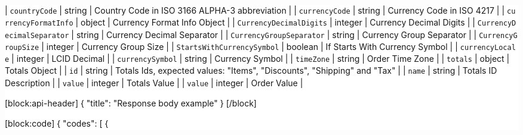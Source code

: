 | `countryCode` | string | Country Code in ISO 3166 ALPHA-3 abbreviation |
| `currencyCode` | string | Currency Code in ISO 4217  |
| `currencyFormatInfo` | object | Currency Format Info Object |
| `CurrencyDecimalDigits` | integer | Currency Decimal Digits |
| `CurrencyDecimalSeparator` | string | Currency Decimal Separator |
| `CurrencyGroupSeparator` | string | Currency Group Separator |
| `CurrencyGroupSize` | integer | Currency Group Size |
| `StartsWithCurrencySymbol` | boolean | If Starts With Currency Symbol |
| `currencyLocale` | integer | LCID Decimal |
| `currencySymbol` | string | Currency Symbol |
| `timeZone` | string | Order Time Zone |
| `totals` | object | Totals Object |
| `id` | string | Totals Ids, expected values: "Items", "Discounts", "Shipping" and "Tax" |
| `name` | string | Totals ID Description |
| `value` | integer | Totals Value |
| `value` | integer | Order Value |



[block:api-header]
{
  "title": "Response body example"
}
[/block]

[block:code]
{
  "codes": [
    {